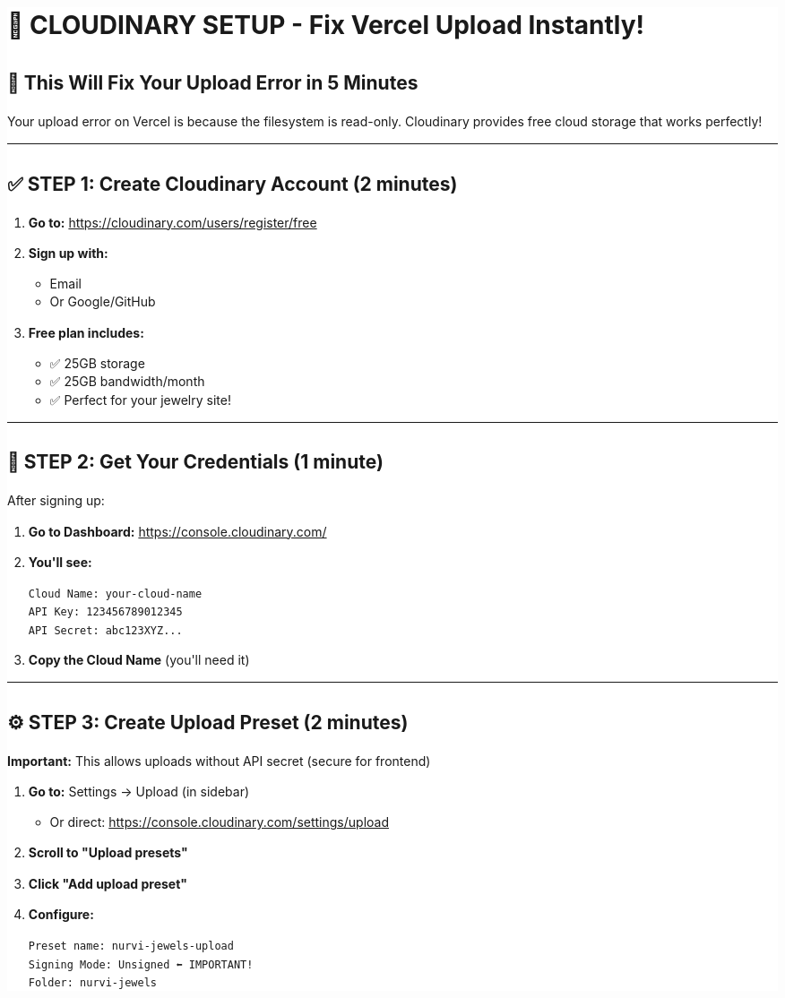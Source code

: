 # 🚀 CLOUDINARY SETUP - Fix Vercel Upload Instantly!

## 🎯 This Will Fix Your Upload Error in 5 Minutes

Your upload error on Vercel is because the filesystem is read-only. Cloudinary provides free cloud storage that works perfectly!

---

## ✅ STEP 1: Create Cloudinary Account (2 minutes)

1. **Go to:** https://cloudinary.com/users/register/free

2. **Sign up with:**
   - Email
   - Or Google/GitHub

3. **Free plan includes:**
   - ✅ 25GB storage
   - ✅ 25GB bandwidth/month
   - ✅ Perfect for your jewelry site!

---

## 🔑 STEP 2: Get Your Credentials (1 minute)

After signing up:

1. **Go to Dashboard:** https://console.cloudinary.com/

2. **You'll see:**
   ```
   Cloud Name: your-cloud-name
   API Key: 123456789012345
   API Secret: abc123XYZ...
   ```

3. **Copy the Cloud Name** (you'll need it)

---

## ⚙️ STEP 3: Create Upload Preset (2 minutes)

**Important:** This allows uploads without API secret (secure for frontend)

1. **Go to:** Settings → Upload (in sidebar)
   - Or direct: https://console.cloudinary.com/settings/upload

2. **Scroll to "Upload presets"**

3. **Click "Add upload preset"**

4. **Configure:**
   ```
   Preset name: nurvi-jewels-upload
   Signing Mode: Unsigned ⬅️ IMPORTANT!
   Folder: nurvi-jewels
   ```
